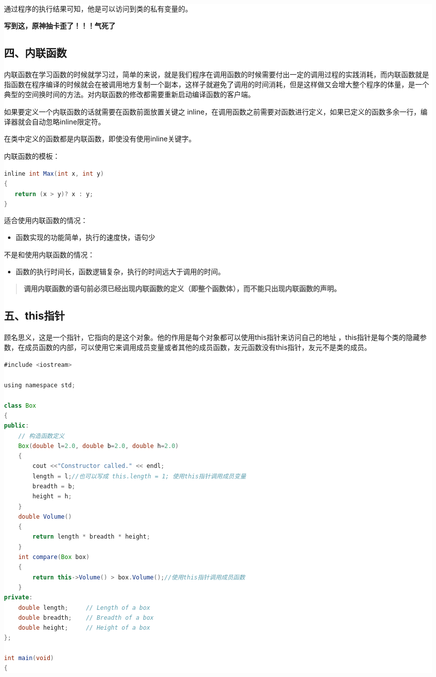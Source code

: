 通过程序的执行结果可知，他是可以访问到类的私有变量的。

**写到这，原神抽卡歪了！！！气死了**

## 四、内联函数

内联函数在学习函数的时候就学习过，简单的来说，就是我们程序在调用函数的时候需要付出一定的调用过程的实践消耗，而内联函数就是指函数在程序编译的时候就会在被调用地方复制一个副本，这样子就避免了调用的时间消耗，但是这样做又会增大整个程序的体量，是一个典型的空间换时间的方法。对内联函数的修改都需要重新启动编译函数的客户端。

如果要定义一个内联函数的话就需要在函数前面放置关键之 inline，在调用函数之前需要对函数进行定义，如果已定义的函数多余一行，编译器就会自动忽略inline限定符。

在类中定义的函数都是内联函数，即使没有使用inline关键字。

内联函数的模板：

```java
inline int Max(int x, int y)
{
   return (x > y)? x : y;
}
```

适合使用内联函数的情况：

- 函数实现的功能简单，执行的速度快，语句少

不是和使用内联函数的情况：

- 函数的执行时间长，函数逻辑复杂，执行的时间远大于调用的时间。

><strong>调用内联函数的语句前必须已经出现内联函数的定义（即整个函数体），而不能只出现内联函数的声明。</strong>

## 五、this指针

顾名思义，这是一个指针，它指向的是这个对象。他的作用是每个对象都可以使用this指针来访问自己的地址 ，this指针是每个类的隐藏参数，在成员函数的内部，可以使用它来调用成员变量或者其他的成员函数，友元函数没有this指针，友元不是类的成员。

```java
#include <iostream>

using namespace std;

class Box
{
public:
	// 构造函数定义
	Box(double l=2.0, double b=2.0, double h=2.0)
	{
		cout <<"Constructor called." << endl;
		length = l;//也可以写成 this.length = 1; 使用this指针调用成员变量
		breadth = b;
		height = h;
	}
	double Volume()
	{
		return length * breadth * height;
	}
	int compare(Box box)
	{
		return this->Volume() > box.Volume();//使用this指针调用成员函数
	}
private:
	double length;     // Length of a box
	double breadth;    // Breadth of a box
	double height;     // Height of a box
};

int main(void)
{
```